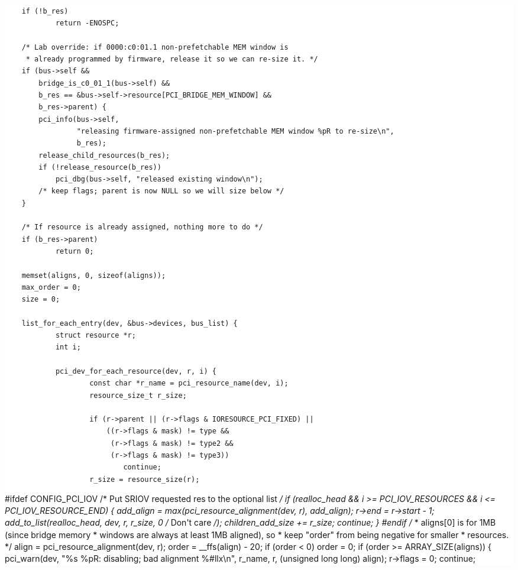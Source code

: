         if (!b_res)
                return -ENOSPC;

        /* Lab override: if 0000:c0:01.1 non-prefetchable MEM window is
         * already programmed by firmware, release it so we can re-size it. */
        if (bus->self &&
            bridge_is_c0_01_1(bus->self) && 
            b_res == &bus->self->resource[PCI_BRIDGE_MEM_WINDOW] &&
            b_res->parent) {
            pci_info(bus->self,
                     "releasing firmware-assigned non-prefetchable MEM window %pR to re-size\n",
                     b_res);
            release_child_resources(b_res);
            if (!release_resource(b_res))
                pci_dbg(bus->self, "released existing window\n");
            /* keep flags; parent is now NULL so we will size below */
        }

        /* If resource is already assigned, nothing more to do */
        if (b_res->parent)
                return 0;

        memset(aligns, 0, sizeof(aligns));
        max_order = 0;
        size = 0;

        list_for_each_entry(dev, &bus->devices, bus_list) {
                struct resource *r;
                int i;

                pci_dev_for_each_resource(dev, r, i) {
                        const char *r_name = pci_resource_name(dev, i);
                        resource_size_t r_size;

                        if (r->parent || (r->flags & IORESOURCE_PCI_FIXED) ||
                            ((r->flags & mask) != type &&
                             (r->flags & mask) != type2 &&
                             (r->flags & mask) != type3))
                                continue;
                        r_size = resource_size(r);
#ifdef CONFIG_PCI_IOV
                        /* Put SRIOV requested res to the optional list */
                        if (realloc_head && i >= PCI_IOV_RESOURCES &&
                                        i <= PCI_IOV_RESOURCE_END) {
                                add_align = max(pci_resource_alignment(dev, r), add_align);
                                r->end = r->start - 1;
                                add_to_list(realloc_head, dev, r, r_size, 0 /* Don't care */);
                                children_add_size += r_size;
                                continue;
                        }
#endif
                        /*
                         * aligns[0] is for 1MB (since bridge memory
                         * windows are always at least 1MB aligned), so
                         * keep "order" from being negative for smaller
                         * resources.
                         */
                        align = pci_resource_alignment(dev, r);
                        order = __ffs(align) - 20;
                        if (order < 0)
                                order = 0;
                        if (order >= ARRAY_SIZE(aligns)) {
                                pci_warn(dev, "%s %pR: disabling; bad alignment %#llx\n",
                                         r_name, r, (unsigned long long) align);
                                r->flags = 0;
                                continue;